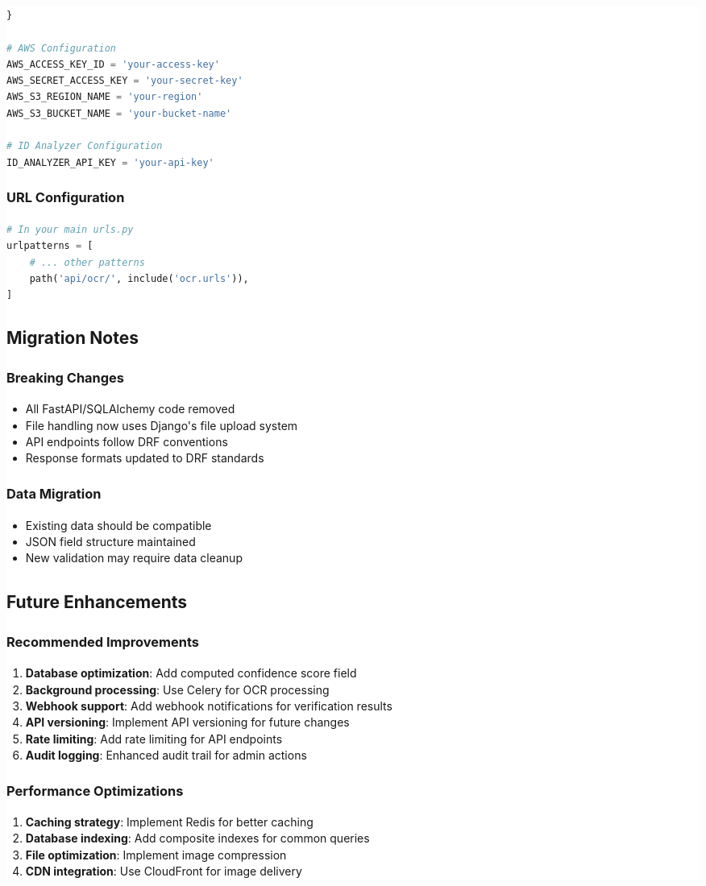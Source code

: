 ```python
}

# AWS Configuration
AWS_ACCESS_KEY_ID = 'your-access-key'
AWS_SECRET_ACCESS_KEY = 'your-secret-key'
AWS_S3_REGION_NAME = 'your-region'
AWS_S3_BUCKET_NAME = 'your-bucket-name'

# ID Analyzer Configuration
ID_ANALYZER_API_KEY = 'your-api-key'
```

### URL Configuration
```python
# In your main urls.py
urlpatterns = [
    # ... other patterns
    path('api/ocr/', include('ocr.urls')),
]
```

## Migration Notes

### Breaking Changes
- All FastAPI/SQLAlchemy code removed
- File handling now uses Django's file upload system
- API endpoints follow DRF conventions
- Response formats updated to DRF standards

### Data Migration
- Existing data should be compatible
- JSON field structure maintained
- New validation may require data cleanup

## Future Enhancements

### Recommended Improvements
1. **Database optimization**: Add computed confidence score field
2. **Background processing**: Use Celery for OCR processing
3. **Webhook support**: Add webhook notifications for verification results
4. **API versioning**: Implement API versioning for future changes
5. **Rate limiting**: Add rate limiting for API endpoints
6. **Audit logging**: Enhanced audit trail for admin actions

### Performance Optimizations
1. **Caching strategy**: Implement Redis for better caching
2. **Database indexing**: Add composite indexes for common queries
3. **File optimization**: Implement image compression
4. **CDN integration**: Use CloudFront for image delivery
